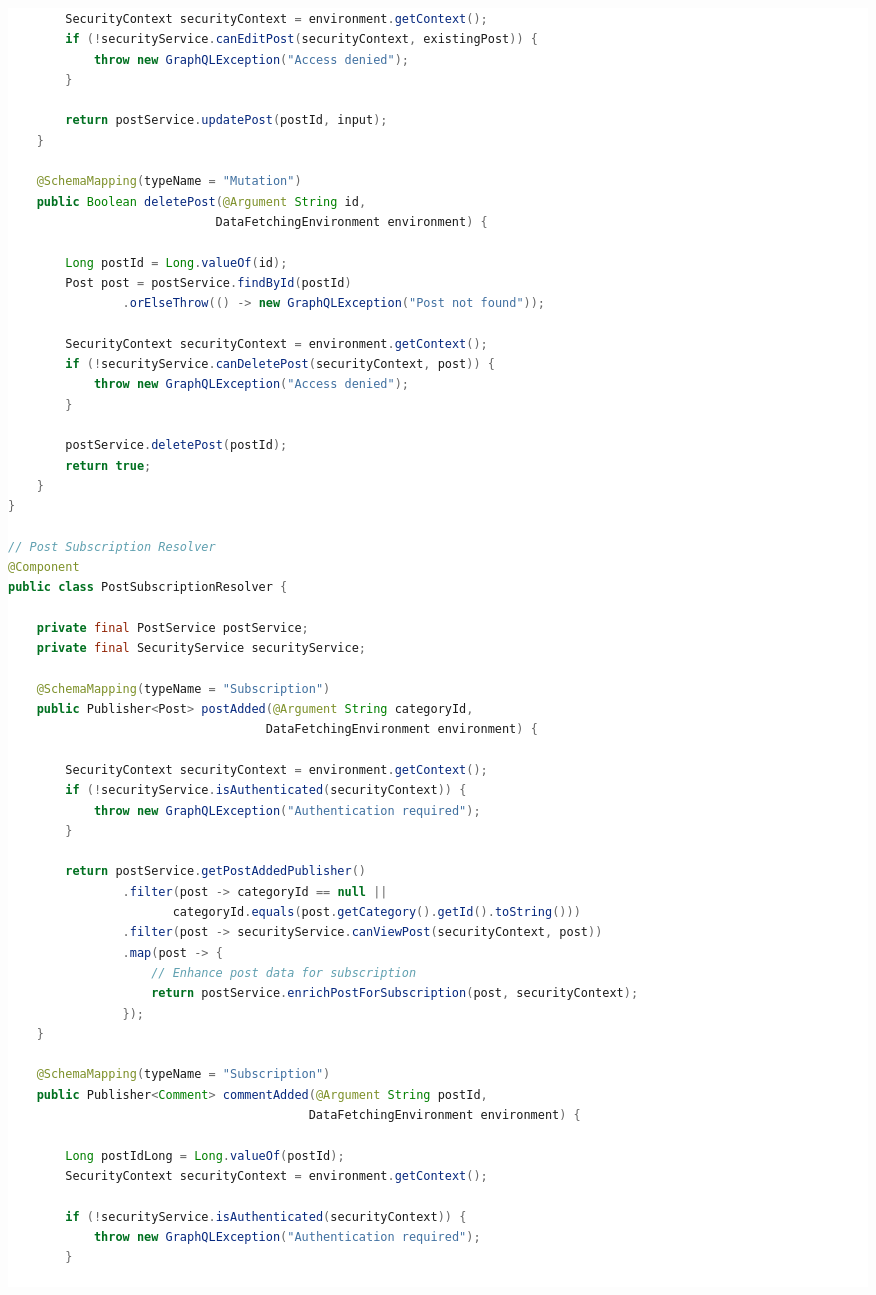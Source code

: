 ```java
        SecurityContext securityContext = environment.getContext();
        if (!securityService.canEditPost(securityContext, existingPost)) {
            throw new GraphQLException("Access denied");
        }
        
        return postService.updatePost(postId, input);
    }
    
    @SchemaMapping(typeName = "Mutation")
    public Boolean deletePost(@Argument String id, 
                             DataFetchingEnvironment environment) {
        
        Long postId = Long.valueOf(id);
        Post post = postService.findById(postId)
                .orElseThrow(() -> new GraphQLException("Post not found"));
        
        SecurityContext securityContext = environment.getContext();
        if (!securityService.canDeletePost(securityContext, post)) {
            throw new GraphQLException("Access denied");
        }
        
        postService.deletePost(postId);
        return true;
    }
}

// Post Subscription Resolver
@Component
public class PostSubscriptionResolver {
    
    private final PostService postService;
    private final SecurityService securityService;
    
    @SchemaMapping(typeName = "Subscription")
    public Publisher<Post> postAdded(@Argument String categoryId,
                                    DataFetchingEnvironment environment) {
        
        SecurityContext securityContext = environment.getContext();
        if (!securityService.isAuthenticated(securityContext)) {
            throw new GraphQLException("Authentication required");
        }
        
        return postService.getPostAddedPublisher()
                .filter(post -> categoryId == null || 
                       categoryId.equals(post.getCategory().getId().toString()))
                .filter(post -> securityService.canViewPost(securityContext, post))
                .map(post -> {
                    // Enhance post data for subscription
                    return postService.enrichPostForSubscription(post, securityContext);
                });
    }
    
    @SchemaMapping(typeName = "Subscription")
    public Publisher<Comment> commentAdded(@Argument String postId,
                                          DataFetchingEnvironment environment) {
        
        Long postIdLong = Long.valueOf(postId);
        SecurityContext securityContext = environment.getContext();
        
        if (!securityService.isAuthenticated(securityContext)) {
            throw new GraphQLException("Authentication required");
        }
        
```